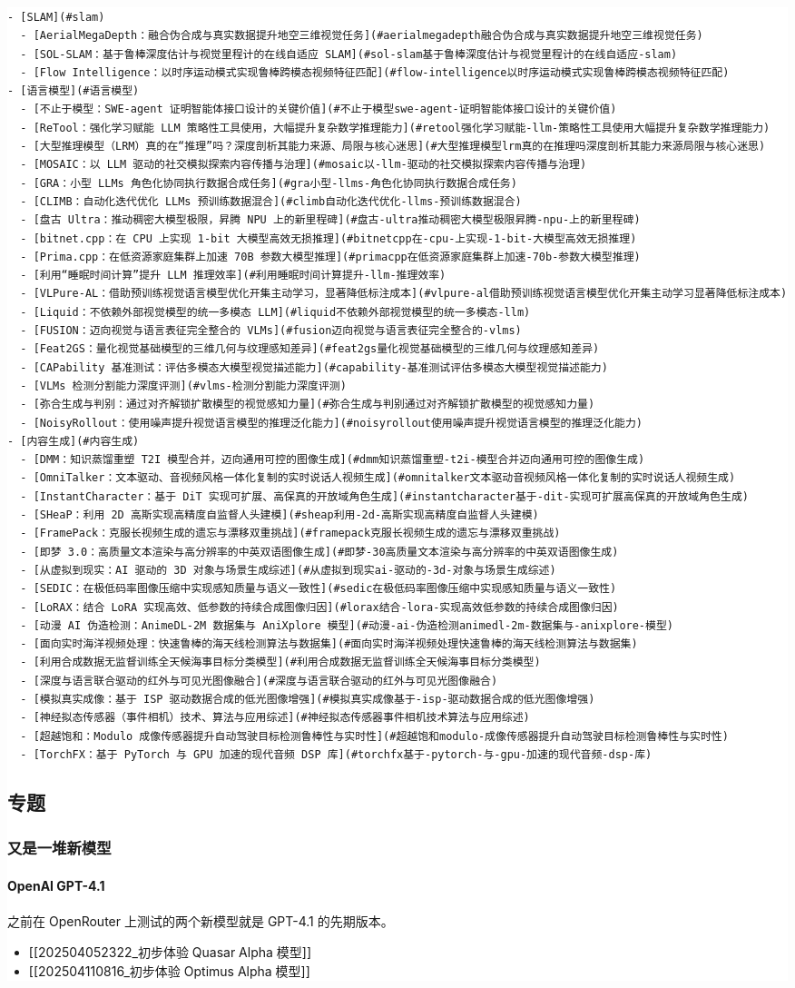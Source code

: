     - [SLAM](#slam)
      - [AerialMegaDepth：融合伪合成与真实数据提升地空三维视觉任务](#aerialmegadepth融合伪合成与真实数据提升地空三维视觉任务)
      - [SOL-SLAM：基于鲁棒深度估计与视觉里程计的在线自适应 SLAM](#sol-slam基于鲁棒深度估计与视觉里程计的在线自适应-slam)
      - [Flow Intelligence：以时序运动模式实现鲁棒跨模态视频特征匹配](#flow-intelligence以时序运动模式实现鲁棒跨模态视频特征匹配)
    - [语言模型](#语言模型)
      - [不止于模型：SWE-agent 证明智能体接口设计的关键价值](#不止于模型swe-agent-证明智能体接口设计的关键价值)
      - [ReTool：强化学习赋能 LLM 策略性工具使用，大幅提升复杂数学推理能力](#retool强化学习赋能-llm-策略性工具使用大幅提升复杂数学推理能力)
      - [大型推理模型（LRM）真的在“推理”吗？深度剖析其能力来源、局限与核心迷思](#大型推理模型lrm真的在推理吗深度剖析其能力来源局限与核心迷思)
      - [MOSAIC：以 LLM 驱动的社交模拟探索内容传播与治理](#mosaic以-llm-驱动的社交模拟探索内容传播与治理)
      - [GRA：小型 LLMs 角色化协同执行数据合成任务](#gra小型-llms-角色化协同执行数据合成任务)
      - [CLIMB：自动化迭代优化 LLMs 预训练数据混合](#climb自动化迭代优化-llms-预训练数据混合)
      - [盘古 Ultra：推动稠密大模型极限，昇腾 NPU 上的新里程碑](#盘古-ultra推动稠密大模型极限昇腾-npu-上的新里程碑)
      - [bitnet.cpp：在 CPU 上实现 1-bit 大模型高效无损推理](#bitnetcpp在-cpu-上实现-1-bit-大模型高效无损推理)
      - [Prima.cpp：在低资源家庭集群上加速 70B 参数大模型推理](#primacpp在低资源家庭集群上加速-70b-参数大模型推理)
      - [利用“睡眠时间计算”提升 LLM 推理效率](#利用睡眠时间计算提升-llm-推理效率)
      - [VLPure-AL：借助预训练视觉语言模型优化开集主动学习，显著降低标注成本](#vlpure-al借助预训练视觉语言模型优化开集主动学习显著降低标注成本)
      - [Liquid：不依赖外部视觉模型的统一多模态 LLM](#liquid不依赖外部视觉模型的统一多模态-llm)
      - [FUSION：迈向视觉与语言表征完全整合的 VLMs](#fusion迈向视觉与语言表征完全整合的-vlms)
      - [Feat2GS：量化视觉基础模型的三维几何与纹理感知差异](#feat2gs量化视觉基础模型的三维几何与纹理感知差异)
      - [CAPability 基准测试：评估多模态大模型视觉描述能力](#capability-基准测试评估多模态大模型视觉描述能力)
      - [VLMs 检测分割能力深度评测](#vlms-检测分割能力深度评测)
      - [弥合生成与判别：通过对齐解锁扩散模型的视觉感知力量](#弥合生成与判别通过对齐解锁扩散模型的视觉感知力量)
      - [NoisyRollout：使用噪声提升视觉语言模型的推理泛化能力](#noisyrollout使用噪声提升视觉语言模型的推理泛化能力)
    - [内容生成](#内容生成)
      - [DMM：知识蒸馏重塑 T2I 模型合并，迈向通用可控的图像生成](#dmm知识蒸馏重塑-t2i-模型合并迈向通用可控的图像生成)
      - [OmniTalker：文本驱动、音视频风格一体化复制的实时说话人视频生成](#omnitalker文本驱动音视频风格一体化复制的实时说话人视频生成)
      - [InstantCharacter：基于 DiT 实现可扩展、高保真的开放域角色生成](#instantcharacter基于-dit-实现可扩展高保真的开放域角色生成)
      - [SHeaP：利用 2D 高斯实现高精度自监督人头建模](#sheap利用-2d-高斯实现高精度自监督人头建模)
      - [FramePack：克服长视频生成的遗忘与漂移双重挑战](#framepack克服长视频生成的遗忘与漂移双重挑战)
      - [即梦 3.0：高质量文本渲染与高分辨率的中英双语图像生成](#即梦-30高质量文本渲染与高分辨率的中英双语图像生成)
      - [从虚拟到现实：AI 驱动的 3D 对象与场景生成综述](#从虚拟到现实ai-驱动的-3d-对象与场景生成综述)
      - [SEDIC：在极低码率图像压缩中实现感知质量与语义一致性](#sedic在极低码率图像压缩中实现感知质量与语义一致性)
      - [LoRAX：结合 LoRA 实现高效、低参数的持续合成图像归因](#lorax结合-lora-实现高效低参数的持续合成图像归因)
      - [动漫 AI 伪造检测：AnimeDL-2M 数据集与 AniXplore 模型](#动漫-ai-伪造检测animedl-2m-数据集与-anixplore-模型)
      - [面向实时海洋视频处理：快速鲁棒的海天线检测算法与数据集](#面向实时海洋视频处理快速鲁棒的海天线检测算法与数据集)
      - [利用合成数据无监督训练全天候海事目标分类模型](#利用合成数据无监督训练全天候海事目标分类模型)
      - [深度与语言联合驱动的红外与可见光图像融合](#深度与语言联合驱动的红外与可见光图像融合)
      - [模拟真实成像：基于 ISP 驱动数据合成的低光图像增强](#模拟真实成像基于-isp-驱动数据合成的低光图像增强)
      - [神经拟态传感器（事件相机）技术、算法与应用综述](#神经拟态传感器事件相机技术算法与应用综述)
      - [超越饱和：Modulo 成像传感器提升自动驾驶目标检测鲁棒性与实时性](#超越饱和modulo-成像传感器提升自动驾驶目标检测鲁棒性与实时性)
      - [TorchFX：基于 PyTorch 与 GPU 加速的现代音频 DSP 库](#torchfx基于-pytorch-与-gpu-加速的现代音频-dsp-库)

## 专题

### 又是一堆新模型

#### OpenAI GPT-4.1

之前在 OpenRouter 上测试的两个新模型就是 GPT-4.1 的先期版本。

- [[202504052322_初步体验 Quasar Alpha 模型]]
- [[202504110816_初步体验 Optimus Alpha 模型]]
